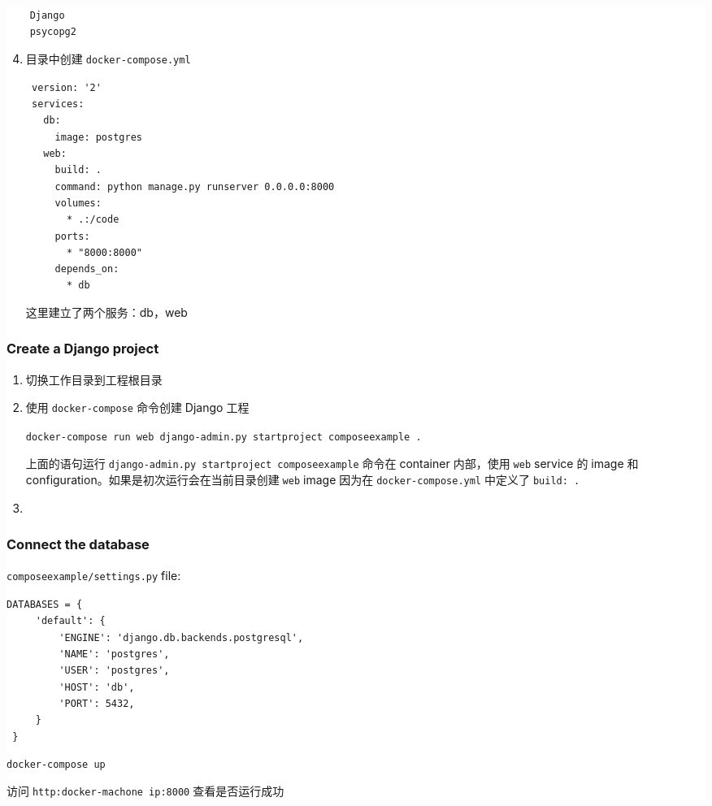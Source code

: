         Django
        psycopg2

4. 目录中创建 `docker-compose.yml`

        version: '2'
        services:
          db:
            image: postgres
          web:
            build: .
            command: python manage.py runserver 0.0.0.0:8000
            volumes:
              * .:/code
            ports:
              * "8000:8000"
            depends_on:
              * db
              
    这里建立了两个服务：db，web

### Create a Django project

1. 切换工作目录到工程根目录
2. 使用 `docker-compose` 命令创建 Django 工程

    ```
    docker-compose run web django-admin.py startproject composeexample .
    ```

    上面的语句运行 `django-admin.py startproject composeexample` 命令在 container 内部，使用 `web` service 的 image 和 configuration。如果是初次运行会在当前目录创建 `web` image 因为在 `docker-compose.yml` 中定义了 `build: .`
3. 

### Connect the database

`composeexample/settings.py` file:

```
DATABASES = {
     'default': {
         'ENGINE': 'django.db.backends.postgresql',
         'NAME': 'postgres',
         'USER': 'postgres',
         'HOST': 'db',
         'PORT': 5432,
     }
 }
```


```
docker-compose up
```

访问 `http:docker-machone ip:8000` 查看是否运行成功


